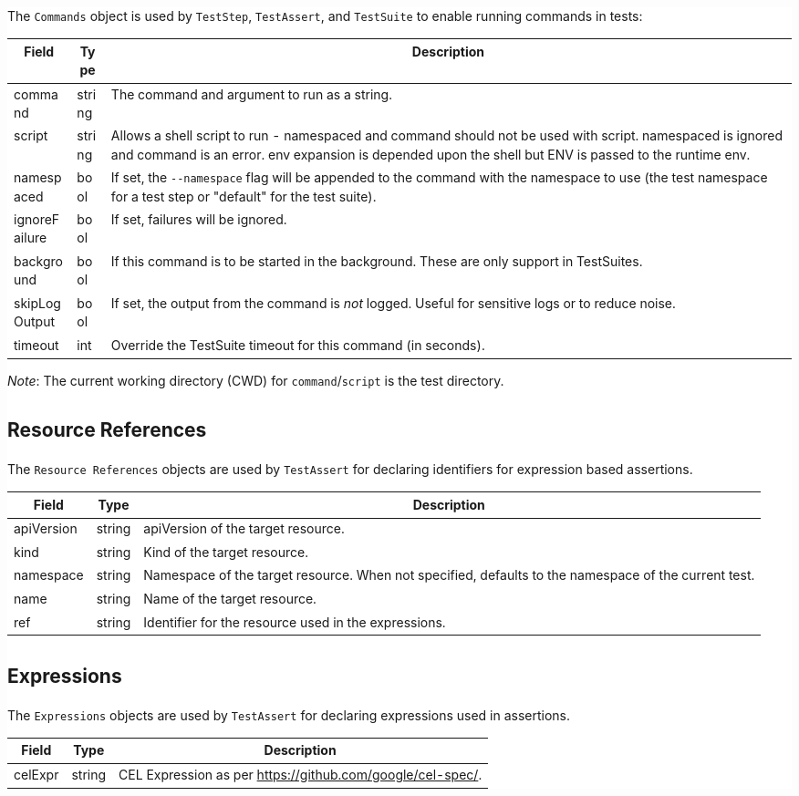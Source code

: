 The `Commands` object is used by `TestStep`, `TestAssert`, and `TestSuite` to enable running commands in tests:

Field         |   Type | Description
--------------|--------|---------------------------------------------------------------------
command       | string | The command and argument to run as a string.
script        | string | Allows a shell script to run - namespaced and command should not be used with script.  namespaced is ignored and command is an error.  env expansion is depended upon the shell but ENV is passed to the runtime env.
namespaced    | bool   | If set, the `--namespace` flag will be appended to the command with the namespace to use (the test namespace for a test step or "default" for the test suite).
ignoreFailure | bool   | If set, failures will be ignored.
background    | bool   | If this command is to be started in the background. These are only support in TestSuites.
skipLogOutput | bool   | If set, the output from the command is *not* logged. Useful for sensitive logs or to reduce noise.
timeout       | int    | Override the TestSuite timeout for this command (in seconds).

*Note*: The current working directory (CWD) for `command`/`script` is the test directory.

## Resource References

The `Resource References` objects are used by `TestAssert` for declaring identifiers for expression based assertions.

Field         |   Type | Description
--------------|--------|---------------------------------------------------------------------
apiVersion    | string | apiVersion of the target resource.
kind    | string | Kind of the target resource.
namespace    | string | Namespace of the target resource. When not specified, defaults to the namespace of the current test.
name    | string | Name of the target resource.
ref    | string | Identifier for the resource used in the expressions.

## Expressions

The `Expressions` objects are used by `TestAssert` for declaring expressions used in assertions.

Field         |   Type | Description
--------------|--------|---------------------------------------------------------------------
celExpr    | string | CEL Expression as per https://github.com/google/cel-spec/.
